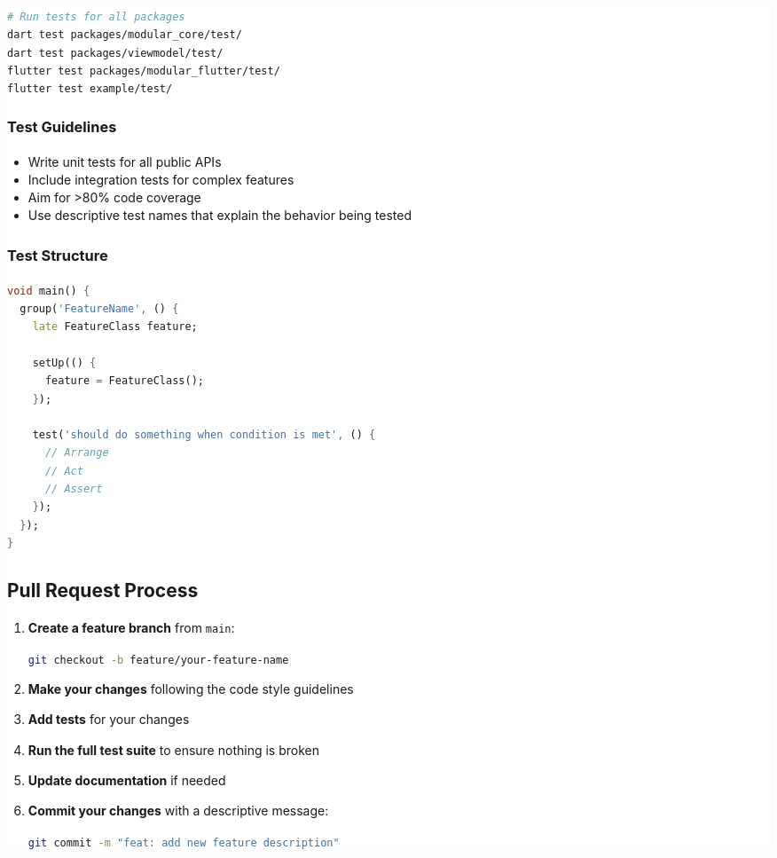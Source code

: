 ```bash
# Run tests for all packages
dart test packages/modular_core/test/
dart test packages/viewmodel/test/
flutter test packages/modular_flutter/test/
flutter test example/test/
```

### Test Guidelines

- Write unit tests for all public APIs
- Include integration tests for complex features
- Aim for >80% code coverage
- Use descriptive test names that explain the behavior being tested

### Test Structure

```dart
void main() {
  group('FeatureName', () {
    late FeatureClass feature;

    setUp(() {
      feature = FeatureClass();
    });

    test('should do something when condition is met', () {
      // Arrange
      // Act
      // Assert
    });
  });
}
```

## Pull Request Process

1. **Create a feature branch** from `main`:

   ```bash
   git checkout -b feature/your-feature-name
   ```

2. **Make your changes** following the code style guidelines

3. **Add tests** for your changes

4. **Run the full test suite** to ensure nothing is broken

5. **Update documentation** if needed

6. **Commit your changes** with a descriptive message:

   ```bash
   git commit -m "feat: add new feature description"
   ```
